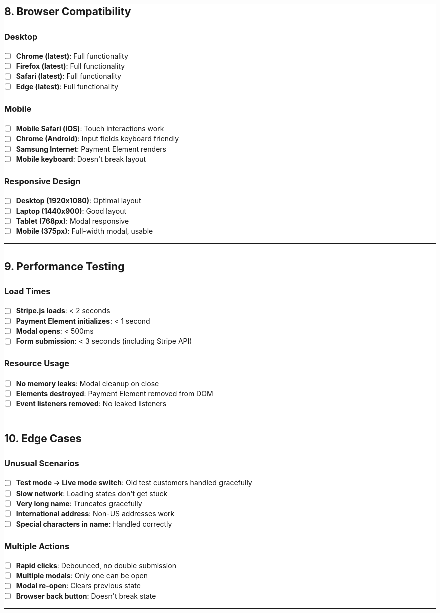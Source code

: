 
## 8. Browser Compatibility

### Desktop
- [ ] **Chrome (latest)**: Full functionality
- [ ] **Firefox (latest)**: Full functionality
- [ ] **Safari (latest)**: Full functionality
- [ ] **Edge (latest)**: Full functionality

### Mobile
- [ ] **Mobile Safari (iOS)**: Touch interactions work
- [ ] **Chrome (Android)**: Input fields keyboard friendly
- [ ] **Samsung Internet**: Payment Element renders
- [ ] **Mobile keyboard**: Doesn't break layout

### Responsive Design
- [ ] **Desktop (1920x1080)**: Optimal layout
- [ ] **Laptop (1440x900)**: Good layout
- [ ] **Tablet (768px)**: Modal responsive
- [ ] **Mobile (375px)**: Full-width modal, usable

---

## 9. Performance Testing

### Load Times
- [ ] **Stripe.js loads**: < 2 seconds
- [ ] **Payment Element initializes**: < 1 second
- [ ] **Modal opens**: < 500ms
- [ ] **Form submission**: < 3 seconds (including Stripe API)

### Resource Usage
- [ ] **No memory leaks**: Modal cleanup on close
- [ ] **Elements destroyed**: Payment Element removed from DOM
- [ ] **Event listeners removed**: No leaked listeners

---

## 10. Edge Cases

### Unusual Scenarios
- [ ] **Test mode → Live mode switch**: Old test customers handled gracefully
- [ ] **Slow network**: Loading states don't get stuck
- [ ] **Very long name**: Truncates gracefully
- [ ] **International address**: Non-US addresses work
- [ ] **Special characters in name**: Handled correctly

### Multiple Actions
- [ ] **Rapid clicks**: Debounced, no double submission
- [ ] **Multiple modals**: Only one can be open
- [ ] **Modal re-open**: Clears previous state
- [ ] **Browser back button**: Doesn't break state

---